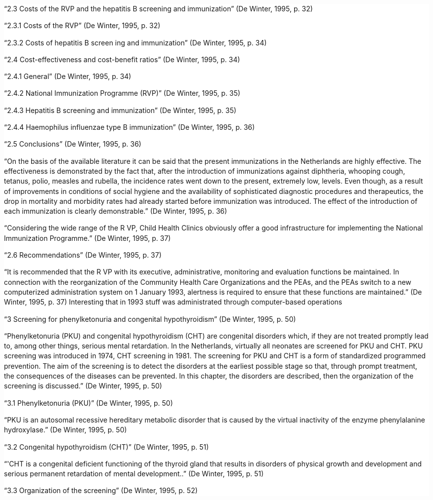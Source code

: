 “2.3 Costs of the RVP and the hepatitis B screening and immunization” (De Winter, 1995, p. 32)

“2.3.1 Costs of the RVP” (De Winter, 1995, p. 32)

“2.3.2 Costs of hepatitis B screen ing and immunization” (De Winter, 1995, p. 34)

“2.4 Cost-effectiveness and cost-benefit ratios” (De Winter, 1995, p. 34)

“2.4.1 General” (De Winter, 1995, p. 34)

“2.4.2 National Immunization Programme (RVP)” (De Winter, 1995, p. 35)

“2.4.3 Hepatitis B screening and immunization” (De Winter, 1995, p. 35)

“2.4.4 Haemophilus influenzae type B immunization” (De Winter, 1995, p. 36)

“2.5 Conclusions” (De Winter, 1995, p. 36)

“On the basis of the available literature it can be said that the present immunizations in the Netherlands are highly effective. The effectiveness is demonstrated by the fact that, after the introduction of immunizations against diphtheria, whooping cough, tetanus, polio, measles and rubella, the incidence rates went down to the present, extremely low, levels. Even though, as a result of improvements in conditions of social hygiene and the availability of sophisticated diagnostic procedures and therapeutics, the drop in mortality and morbidity rates had already started before immunization was introduced. The effect of the introduction of each immunization is clearly demonstrable.” (De Winter, 1995, p. 36)

“Considering the wide range of the R VP, Child Health Clinics obviously offer a good infrastructure for implementing the National Immunization Programme.” (De Winter, 1995, p. 37)

“2.6 Recommendations” (De Winter, 1995, p. 37)

“It is recommended that the R VP with its executive, administrative, monitoring and evaluation functions be maintained. In connection with the reorganization of the Community Health Care Organizations and the PEAs, and the PEAs switch to a new computerized administration system on 1 January 1993, alertness is required to ensure that these functions are maintained.” (De Winter, 1995, p. 37) Interesting that in 1993 stuff was administrated through computer-based operations

“3 Screening for phenylketonuria and congenital hypothyroidism” (De Winter, 1995, p. 50)

“Phenylketonuria (PKU) and congenital hypothyroidism (CHT) are congenital disorders which, if they are not treated promptly lead to, among other things, serious mental retardation. In the Netherlands, virtually all neonates are screened for PKU and CHT. PKU screening was introduced in 1974, CHT screening in 1981. The screening for PKU and CHT is a form of standardized programmed prevention. The aim of the screening is to detect the disorders at the earliest possible stage so that, through prompt treatment, the consequences of the diseases can be prevented. In this chapter, the disorders are described, then the organization of the screening is discussed.” (De Winter, 1995, p. 50)

“3.1 Phenylketonuria (PKU)” (De Winter, 1995, p. 50)

“PKU is an autosomal recessive hereditary metabolic disorder that is caused by the virtual inactivity of the enzyme phenylalanine hydroxylase.” (De Winter, 1995, p. 50)

“3.2 Congenital hypothyroidism (CHT)” (De Winter, 1995, p. 51)

“'CHT is a congenital deficient functioning of the thyroid gland that results in disorders of physical growth and development and serious permanent retardation of mental development..” (De Winter, 1995, p. 51)

“3.3 Organization of the screening” (De Winter, 1995, p. 52)

